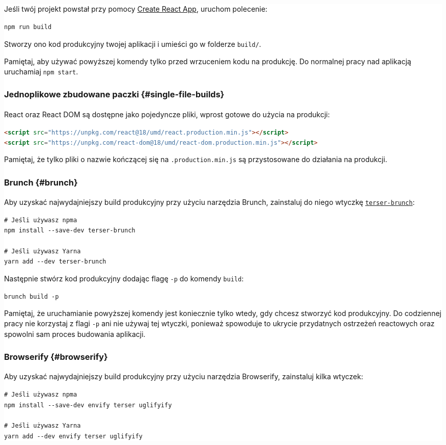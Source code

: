 Jeśli twój projekt powstał przy pomocy [Create React App](https://github.com/facebookincubator/create-react-app), uruchom polecenie:

```
npm run build
```

Stworzy ono kod produkcyjny twojej aplikacji i umieści go w folderze `build/`.

Pamiętaj, aby używać powyższej komendy tylko przed wrzuceniem kodu na produkcję. Do normalnej pracy nad aplikacją uruchamiaj `npm start`.

### Jednoplikowe zbudowane paczki {#single-file-builds}

React oraz React DOM są dostępne jako pojedyncze pliki, wprost gotowe do użycia na produkcji:

```html
<script src="https://unpkg.com/react@18/umd/react.production.min.js"></script>
<script src="https://unpkg.com/react-dom@18/umd/react-dom.production.min.js"></script>
```

Pamiętaj, że tylko pliki o nazwie kończącej się na `.production.min.js` są przystosowane do działania na produkcji.

### Brunch {#brunch}

Aby uzyskać najwydajniejszy build produkcyjny przy użyciu narzędzia Brunch, zainstaluj do niego wtyczkę [`terser-brunch`](https://github.com/brunch/terser-brunch):

```
# Jeśli używasz npma
npm install --save-dev terser-brunch

# Jeśli używasz Yarna
yarn add --dev terser-brunch
```

Następnie stwórz kod produkcyjny dodając flagę `-p` do komendy `build`:

```
brunch build -p
```

Pamiętaj, że uruchamianie powyższej komendy jest koniecznie tylko wtedy, gdy chcesz stworzyć kod produkcyjny. Do codziennej pracy nie korzystaj z flagi `-p` ani nie używaj tej wtyczki, ponieważ spowoduje to ukrycie przydatnych ostrzeżeń reactowych oraz spowolni sam proces budowania aplikacji.

### Browserify {#browserify}

Aby uzyskać najwydajniejszy build produkcyjny przy użyciu narzędzia Browserify, zainstaluj kilka wtyczek:

```
# Jeśli używasz npma
npm install --save-dev envify terser uglifyify 

# Jeśli używasz Yarna
yarn add --dev envify terser uglifyify 
```
